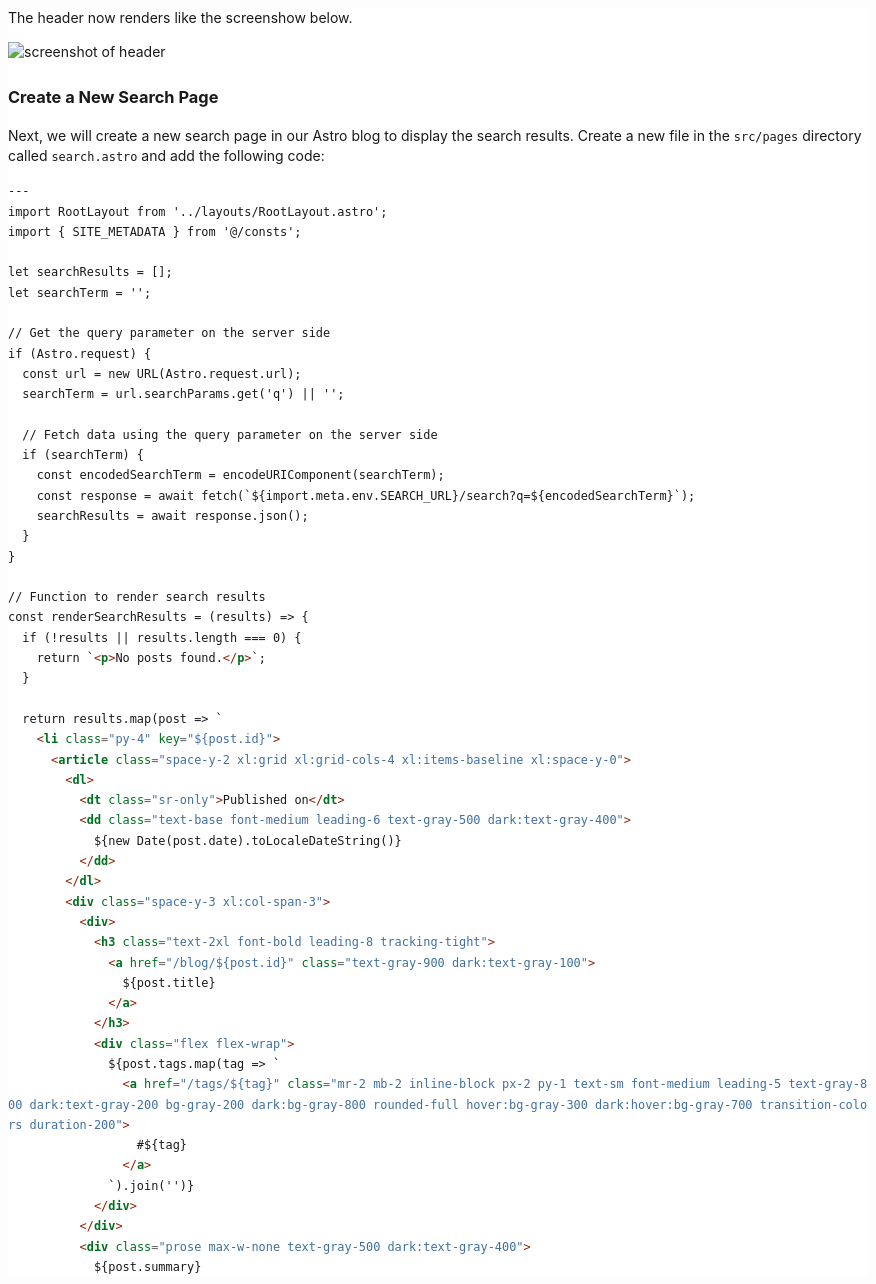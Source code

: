 The header now renders like the screenshow below.

![screenshot of header](https://dev-to-uploads.s3.amazonaws.com/uploads/articles/orm8ucr9vc4o3n2j909q.png)

### Create a New Search Page

Next, we will create a new search page in our Astro blog to display the search results. Create a new file in the `src/pages` directory called `search.astro` and add the following code:

```html
---
import RootLayout from '../layouts/RootLayout.astro';
import { SITE_METADATA } from '@/consts';

let searchResults = [];
let searchTerm = '';

// Get the query parameter on the server side
if (Astro.request) {
  const url = new URL(Astro.request.url);
  searchTerm = url.searchParams.get('q') || '';

  // Fetch data using the query parameter on the server side
  if (searchTerm) {
    const encodedSearchTerm = encodeURIComponent(searchTerm);
    const response = await fetch(`${import.meta.env.SEARCH_URL}/search?q=${encodedSearchTerm}`);
    searchResults = await response.json();
  }
}

// Function to render search results
const renderSearchResults = (results) => {
  if (!results || results.length === 0) {
    return `<p>No posts found.</p>`;
  }

  return results.map(post => `
    <li class="py-4" key="${post.id}">
      <article class="space-y-2 xl:grid xl:grid-cols-4 xl:items-baseline xl:space-y-0">
        <dl>
          <dt class="sr-only">Published on</dt>
          <dd class="text-base font-medium leading-6 text-gray-500 dark:text-gray-400">
            ${new Date(post.date).toLocaleDateString()}
          </dd>
        </dl>
        <div class="space-y-3 xl:col-span-3">
          <div>
            <h3 class="text-2xl font-bold leading-8 tracking-tight">
              <a href="/blog/${post.id}" class="text-gray-900 dark:text-gray-100">
                ${post.title}
              </a>
            </h3>
            <div class="flex flex-wrap">
              ${post.tags.map(tag => `
                <a href="/tags/${tag}" class="mr-2 mb-2 inline-block px-2 py-1 text-sm font-medium leading-5 text-gray-800 dark:text-gray-200 bg-gray-200 dark:bg-gray-800 rounded-full hover:bg-gray-300 dark:hover:bg-gray-700 transition-colors duration-200">
                  #${tag}
                </a>
              `).join('')}
            </div>
          </div>
          <div class="prose max-w-none text-gray-500 dark:text-gray-400">
            ${post.summary}
```